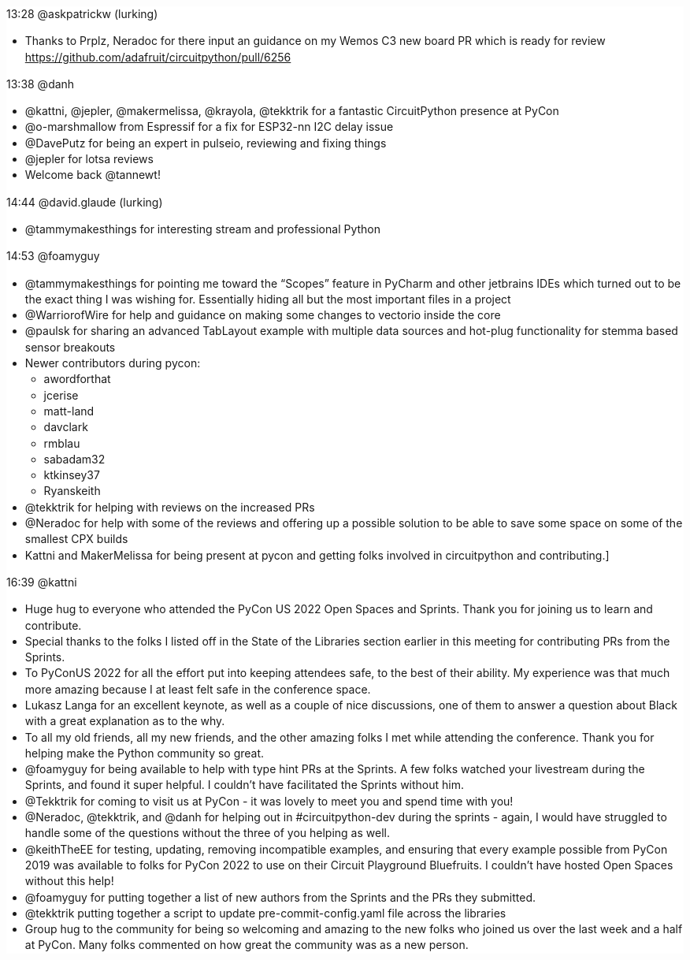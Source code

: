 
13:28 @askpatrickw (lurking)
* Thanks to Prplz, Neradoc for there input an guidance on my Wemos C3 new board PR which is ready for review
https://github.com/adafruit/circuitpython/pull/6256 


13:38 @danh
 * @kattni, @jepler, @makermelissa, @krayola, @tekktrik for a fantastic CircuitPython presence at PyCon
 * @o-marshmallow from Espressif for a fix for ESP32-nn I2C delay issue
 * @DavePutz for being an expert in pulseio, reviewing and fixing things
 * @jepler for lotsa reviews
 * Welcome back @tannewt!


14:44 @david.glaude (lurking)
 * @tammymakesthings for interesting stream and professional Python


14:53 @foamyguy
 * @tammymakesthings for pointing me toward the “Scopes” feature in PyCharm and other jetbrains IDEs which turned out to be the exact thing I was wishing for. Essentially hiding all but the most important files in a project
 * @WarriorofWire for help and guidance on making some changes to vectorio inside the core
 * @paulsk for sharing an advanced TabLayout example with multiple data sources and hot-plug functionality for stemma based sensor breakouts
 * Newer contributors during pycon:
   * awordforthat
   * jcerise
   * matt-land
   * davclark
   * rmblau
   * sabadam32
   * ktkinsey37
   * Ryanskeith
 * @tekktrik for helping with reviews on the increased PRs
 * @Neradoc for help with some of the reviews and offering up a possible solution to be able to save some space on some of the smallest CPX builds
 * Kattni and MakerMelissa for being present at pycon and getting folks involved in circuitpython and contributing.]


16:39 @kattni
 * Huge hug to everyone who attended the PyCon US 2022 Open Spaces and Sprints. Thank you for joining us to learn and contribute. 
 * Special thanks to the folks I listed off in the State of the Libraries section earlier in this meeting for contributing PRs from the Sprints.
 * To PyConUS 2022 for all the effort put into keeping attendees safe, to the best of their ability. My experience was that much more amazing because I at least felt safe in the conference space.
 * Lukasz Langa for an excellent keynote, as well as a couple of nice discussions, one of them to answer a question about Black with a great explanation as to the why.
 * To all my old friends, all my new friends, and the other amazing folks I met while attending the conference. Thank you for helping make the Python community so great.
 * @foamyguy for being available to help with type hint PRs at the Sprints. A few folks watched your livestream during the Sprints, and found it super helpful. I couldn’t have facilitated the Sprints without him.
 * @Tekktrik for coming to visit us at PyCon - it was lovely to meet you and spend time with you!
 * @Neradoc, @tekktrik, and @danh for helping out in #circuitpython-dev during the sprints - again, I would have struggled to handle some of the questions without the three of you helping as well.
 * @keithTheEE for testing, updating, removing incompatible examples, and ensuring that every example possible from PyCon 2019 was available to folks for PyCon 2022 to use on their Circuit Playground Bluefruits. I couldn’t have hosted Open Spaces without this help!
 * @foamyguy for putting together a list of new authors from the Sprints and the PRs they submitted.
 * @tekktrik putting together a script to update pre-commit-config.yaml file across the libraries
 * Group hug to the community for being so welcoming and amazing to the new folks who joined us over the last week and a half at PyCon. Many folks commented on how great the community was as a new person.